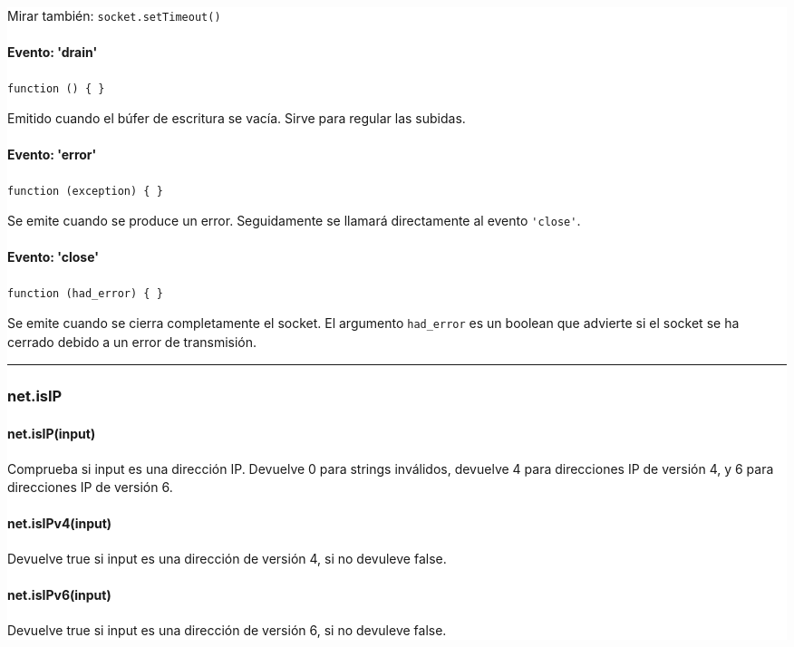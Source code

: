 Mirar también: `socket.setTimeout()`


#### Evento: 'drain'

`function () { }`

Emitido cuando el búfer de escritura se vacía. Sirve para regular las subidas.

#### Evento: 'error'

`function (exception) { }`

Se emite cuando se produce un error.  Seguidamente se llamará directamente 
al evento `'close'`.

#### Evento: 'close'

`function (had_error) { }`

Se emite cuando se cierra completamente el socket. El argumento `had_error` es un 
boolean que advierte si el socket se ha cerrado debido a un error de transmisión.

---

### net.isIP

#### net.isIP(input)

Comprueba si input es una dirección IP. Devuelve 0 para strings inválidos, 
devuelve 4 para direcciones IP de versión 4, y 6 para direcciones IP de versión 6.


#### net.isIPv4(input)

Devuelve true si input es una dirección de versión 4, si no devuleve false.


#### net.isIPv6(input)

Devuelve true si input es una dirección de versión 6, si no devuleve false.
